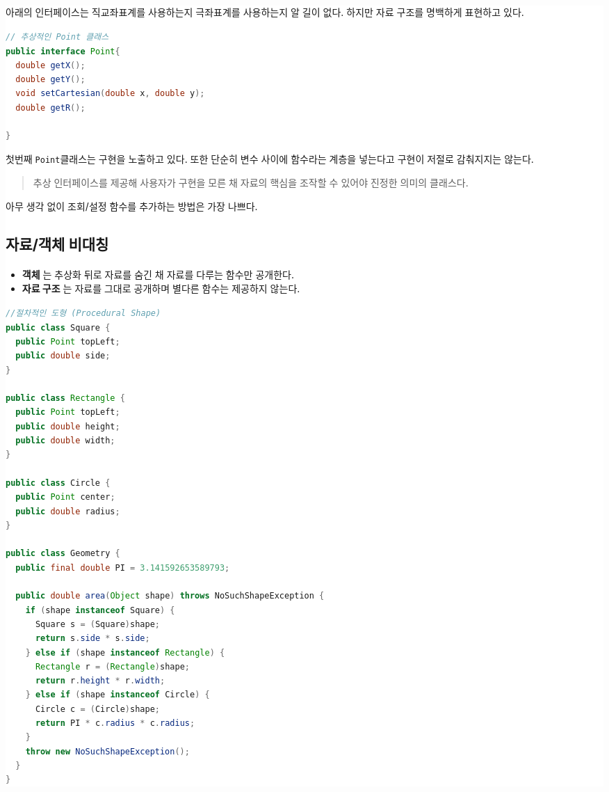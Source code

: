 아래의 인터페이스는 직교좌표계를 사용하는지 극좌표계를 사용하는지 알 길이 없다. 하지만 자료 구조를 명백하게 표현하고 있다.

```java
// 추상적인 Point 클래스
public interface Point{
  double getX();
  double getY();
  void setCartesian(double x, double y);
  double getR();

}
```

첫번째 `Point`클래스는 구현을 노출하고 있다. 또한 단순히 변수 사이에 함수라는 계층을 넣는다고 구현이 저절로 감춰지지는 않는다.

> 추상 인터페이스를 제공해 사용자가 구현을 모른 채 자료의 핵심을 조작할 수 있어야 진정한 의미의 클래스다.

아무 생각 없이 조회/설정 함수를 추가하는 방법은 가장 나쁘다.

## 자료/객체 비대칭
- **객체** 는 추상화 뒤로 자료를 숨긴 채 자료를 다루는 함수만 공개한다.
- **자료 구조** 는 자료를 그대로 공개하며 별다른 함수는 제공하지 않는다.

```java
//절차적인 도형 (Procedural Shape)
public class Square {
  public Point topLeft;
  public double side;
}

public class Rectangle {
  public Point topLeft;
  public double height;
  public double width;
}

public class Circle {
  public Point center;
  public double radius;
}

public class Geometry {
  public final double PI = 3.141592653589793;

  public double area(Object shape) throws NoSuchShapeException {
    if (shape instanceof Square) {
      Square s = (Square)shape;
      return s.side * s.side;
    } else if (shape instanceof Rectangle) {
      Rectangle r = (Rectangle)shape;
      return r.height * r.width;
    } else if (shape instanceof Circle) {
      Circle c = (Circle)shape;
      return PI * c.radius * c.radius;
    }
    throw new NoSuchShapeException();
  }
}
```
